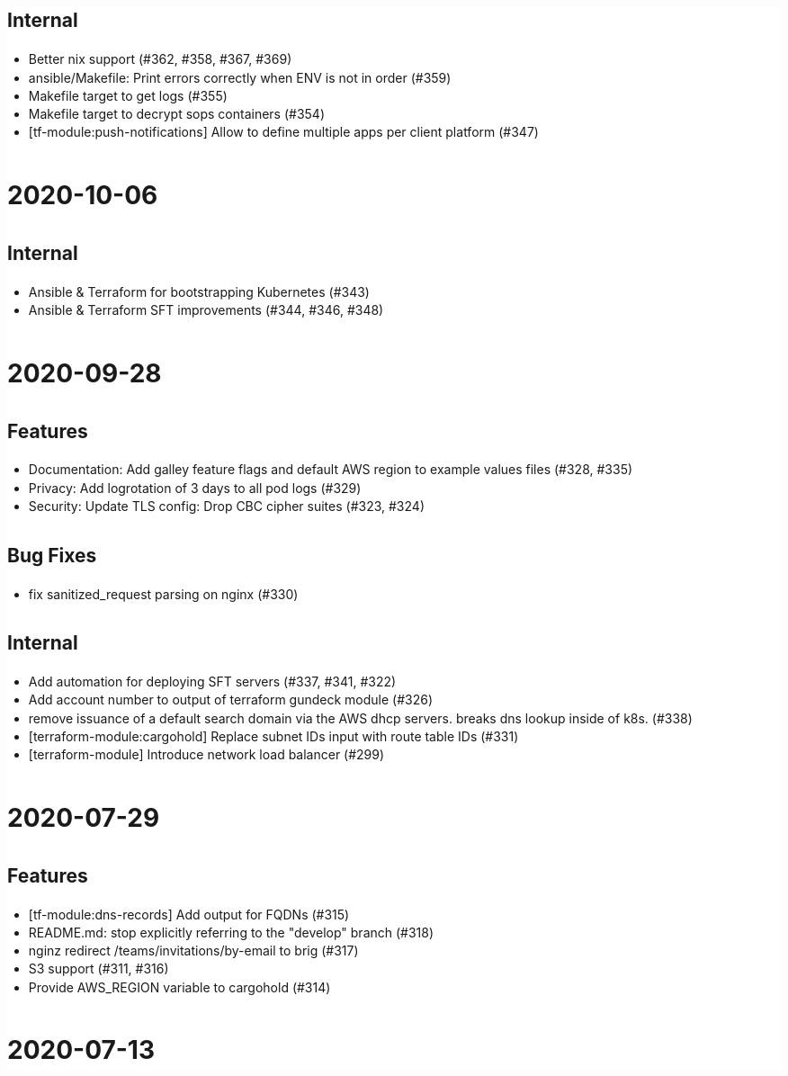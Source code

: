 ## Internal

* Better nix support (#362, #358, #367, #369)
* ansible/Makefile: Print errors correctly when ENV is not in order (#359)
* Makefile target to get logs (#355)
* Makefile target to decrypt sops containers (#354)
* [tf-module:push-notifications] Allow to define multiple apps per client platform (#347)

# 2020-10-06

## Internal

* Ansible & Terraform for bootstrapping Kubernetes (#343)
* Ansible & Terraform SFT improvements (#344, #346, #348)

# 2020-09-28

## Features
* Documentation: Add galley feature flags and default AWS region to example values files (#328, #335)
* Privacy: Add logrotation of 3 days to all pod logs (#329)
* Security: Update TLS config: Drop CBC cipher suites (#323, #324)

## Bug Fixes
* fix sanitized_request parsing on nginx (#330)

## Internal
* Add automation for deploying SFT servers (#337, #341, #322)
* Add account number to output of terraform gundeck module (#326)
* remove issuance of a default search domain via the AWS dhcp servers. breaks dns lookup inside of k8s. (#338)
* [terraform-module:cargohold] Replace subnet IDs input with route table IDs (#331)
* [terraform-module] Introduce network load balancer (#299)

# 2020-07-29

## Features

* [tf-module:dns-records] Add output for FQDNs (#315)
* README.md: stop explicitly referring to the "develop" branch (#318)
* nginz redirect /teams/invitations/by-email to brig (#317)
* S3 support (#311, #316)
* Provide AWS_REGION variable to cargohold (#314)

# 2020-07-13
